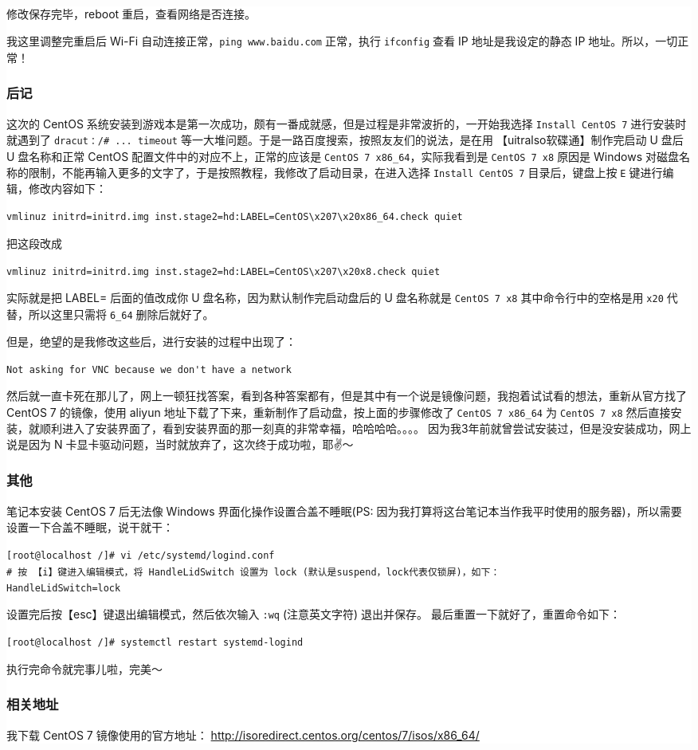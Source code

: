 ```shell
```

修改保存完毕，reboot 重启，查看网络是否连接。

我这里调整完重启后 Wi-Fi 自动连接正常，`ping www.baidu.com` 正常，执行 `ifconfig` 查看 IP 地址是我设定的静态 IP 地址。所以，一切正常！

### 后记

这次的 CentOS 系统安装到游戏本是第一次成功，颇有一番成就感，但是过程是非常波折的，一开始我选择 `Install CentOS 7` 进行安装时就遇到了 `dracut：/# ... timeout` 等一大堆问题。于是一路百度搜索，按照友友们的说法，是在用 【uitralso软碟通】制作完启动 U 盘后 U 盘名称和正常 CentOS 配置文件中的对应不上，正常的应该是 `CentOS 7 x86_64`，实际我看到是 `CentOS 7 x8` 原因是 Windows 对磁盘名称的限制，不能再输入更多的文字了，于是按照教程，我修改了启动目录，在进入选择 `Install CentOS 7` 目录后，键盘上按 `E` 键进行编辑，修改内容如下：

```shell
vmlinuz initrd=initrd.img inst.stage2=hd:LABEL=CentOS\x207\x20x86_64.check quiet
```

 把这段改成

```shell
vmlinuz initrd=initrd.img inst.stage2=hd:LABEL=CentOS\x207\x20x8.check quiet
```

实际就是把 LABEL= 后面的值改成你 U 盘名称，因为默认制作完启动盘后的 U 盘名称就是 `CentOS 7 x8` 其中命令行中的空格是用 `x20` 代替，所以这里只需将 `6_64` 删除后就好了。

但是，绝望的是我修改这些后，进行安装的过程中出现了：

```shell
Not asking for VNC because we don't have a network
```

然后就一直卡死在那儿了，网上一顿狂找答案，看到各种答案都有，但是其中有一个说是镜像问题，我抱着试试看的想法，重新从官方找了 CentOS 7 的镜像，使用 aliyun 地址下载了下来，重新制作了启动盘，按上面的步骤修改了 `CentOS 7 x86_64` 为 `CentOS 7 x8` 然后直接安装，就顺利进入了安装界面了，看到安装界面的那一刻真的非常幸福，哈哈哈哈。。。。 因为我3年前就曾尝试安装过，但是没安装成功，网上说是因为 N 卡显卡驱动问题，当时就放弃了，这次终于成功啦，耶✌️～

### 其他

笔记本安装 CentOS 7 后无法像 Windows 界面化操作设置合盖不睡眠(PS: 因为我打算将这台笔记本当作我平时使用的服务器)，所以需要设置一下合盖不睡眠，说干就干：

```shell
[root@localhost /]# vi /etc/systemd/logind.conf
# 按 【i】键进入编辑模式，将 HandleLidSwitch 设置为 lock (默认是suspend，lock代表仅锁屏)，如下：
HandleLidSwitch=lock
```

设置完后按【esc】键退出编辑模式，然后依次输入 `:wq` (注意英文字符) 退出并保存。
最后重置一下就好了，重置命令如下：

```shell
[root@localhost /]# systemctl restart systemd-logind
```

执行完命令就完事儿啦，完美～

### 相关地址

我下载 CentOS 7 镜像使用的官方地址：
http://isoredirect.centos.org/centos/7/isos/x86_64/
